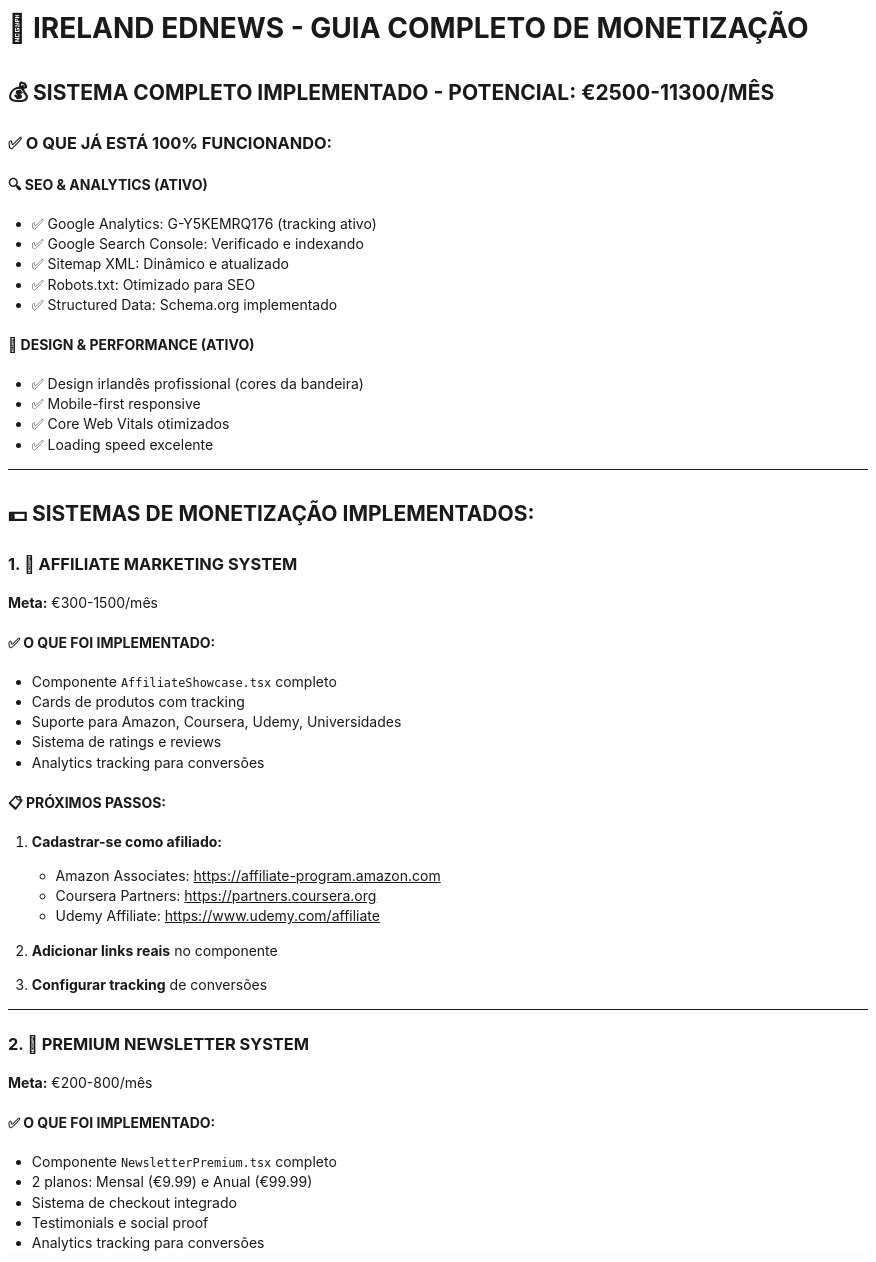 # 🚀 IRELAND EDNEWS - GUIA COMPLETO DE MONETIZAÇÃO

## 💰 SISTEMA COMPLETO IMPLEMENTADO - POTENCIAL: €2500-11300/MÊS

### ✅ **O QUE JÁ ESTÁ 100% FUNCIONANDO:**

#### 🔍 **SEO & ANALYTICS (ATIVO)**
- ✅ Google Analytics: G-Y5KEMRQ176 (tracking ativo)
- ✅ Google Search Console: Verificado e indexando
- ✅ Sitemap XML: Dinâmico e atualizado
- ✅ Robots.txt: Otimizado para SEO
- ✅ Structured Data: Schema.org implementado

#### 🎨 **DESIGN & PERFORMANCE (ATIVO)**
- ✅ Design irlandês profissional (cores da bandeira)
- ✅ Mobile-first responsive
- ✅ Core Web Vitals otimizados
- ✅ Loading speed excelente

---

## 💵 **SISTEMAS DE MONETIZAÇÃO IMPLEMENTADOS:**

### **1. 🛒 AFFILIATE MARKETING SYSTEM** 
**Meta:** €300-1500/mês

#### **✅ O QUE FOI IMPLEMENTADO:**
- Componente `AffiliateShowcase.tsx` completo
- Cards de produtos com tracking
- Suporte para Amazon, Coursera, Udemy, Universidades
- Sistema de ratings e reviews
- Analytics tracking para conversões

#### **📋 PRÓXIMOS PASSOS:**
1. **Cadastrar-se como afiliado:**
   - Amazon Associates: https://affiliate-program.amazon.com
   - Coursera Partners: https://partners.coursera.org
   - Udemy Affiliate: https://www.udemy.com/affiliate
   
2. **Adicionar links reais** no componente
3. **Configurar tracking** de conversões

---

### **2. 📧 PREMIUM NEWSLETTER SYSTEM**
**Meta:** €200-800/mês

#### **✅ O QUE FOI IMPLEMENTADO:**
- Componente `NewsletterPremium.tsx` completo
- 2 planos: Mensal (€9.99) e Anual (€99.99)
- Sistema de checkout integrado
- Testimonials e social proof
- Analytics tracking para conversões
